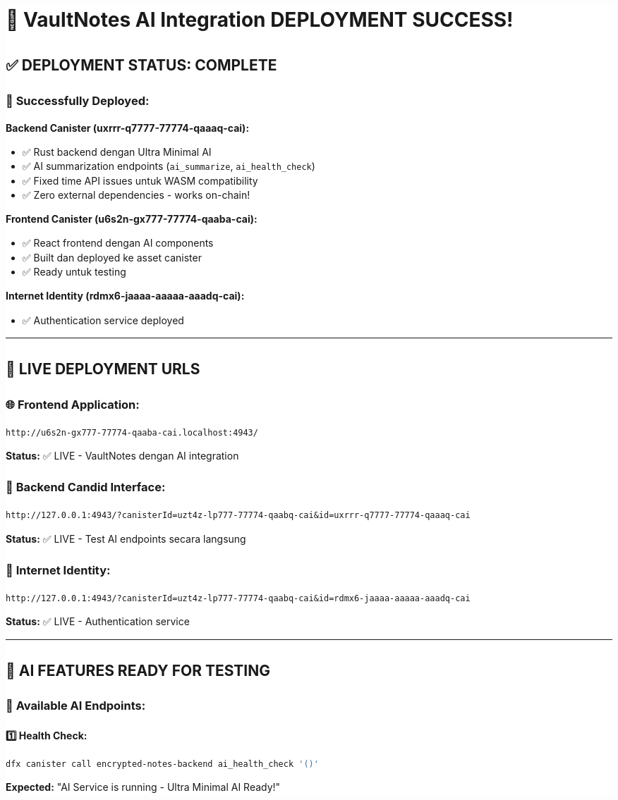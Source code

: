 # 🎉 **VaultNotes AI Integration DEPLOYMENT SUCCESS!**

## ✅ **DEPLOYMENT STATUS: COMPLETE**

### 🚀 **Successfully Deployed:**

**Backend Canister (uxrrr-q7777-77774-qaaaq-cai):**
- ✅ Rust backend dengan Ultra Minimal AI
- ✅ AI summarization endpoints (`ai_summarize`, `ai_health_check`)
- ✅ Fixed time API issues untuk WASM compatibility
- ✅ Zero external dependencies - works on-chain!

**Frontend Canister (u6s2n-gx777-77774-qaaba-cai):**
- ✅ React frontend dengan AI components
- ✅ Built dan deployed ke asset canister
- ✅ Ready untuk testing

**Internet Identity (rdmx6-jaaaa-aaaaa-aaadq-cai):**
- ✅ Authentication service deployed

---

## 🔗 **LIVE DEPLOYMENT URLS**

### 🌐 **Frontend Application:**
```
http://u6s2n-gx777-77774-qaaba-cai.localhost:4943/
```
**Status:** ✅ LIVE - VaultNotes dengan AI integration

### 🔧 **Backend Candid Interface:**
```
http://127.0.0.1:4943/?canisterId=uzt4z-lp777-77774-qaabq-cai&id=uxrrr-q7777-77774-qaaaq-cai
```
**Status:** ✅ LIVE - Test AI endpoints secara langsung

### 🔐 **Internet Identity:**
```
http://127.0.0.1:4943/?canisterId=uzt4z-lp777-77774-qaabq-cai&id=rdmx6-jaaaa-aaaaa-aaadq-cai
```
**Status:** ✅ LIVE - Authentication service

---

## 🤖 **AI FEATURES READY FOR TESTING**

### 📝 **Available AI Endpoints:**

#### 1️⃣ **Health Check:**
```bash
dfx canister call encrypted-notes-backend ai_health_check '()'
```
**Expected:** "AI Service is running - Ultra Minimal AI Ready!"
